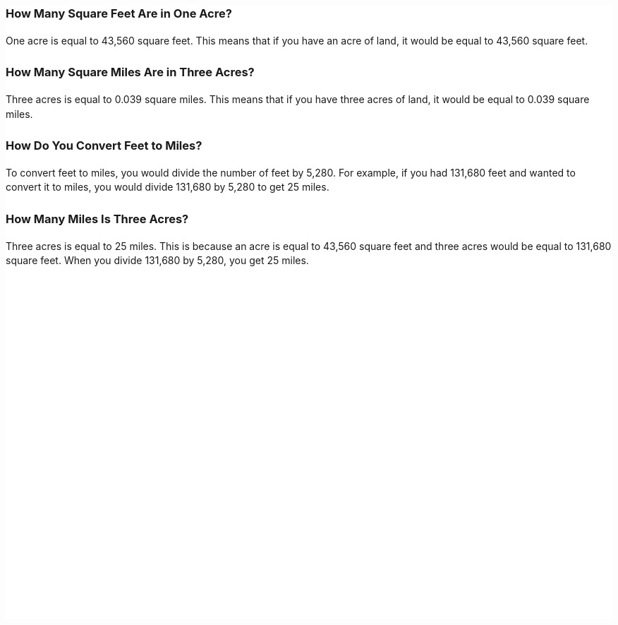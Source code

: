 <h3>How Many Square Feet Are in One Acre?</h3>

<p>One acre is equal to 43,560 square feet. This means that if you have an acre of land, it would be equal to 43,560 square feet.</p>

<h3>How Many Square Miles Are in Three Acres?</h3>

<p>Three acres is equal to 0.039 square miles. This means that if you have three acres of land, it would be equal to 0.039 square miles.</p>

<h3>How Do You Convert Feet to Miles?</h3>

<p>To convert feet to miles, you would divide the number of feet by 5,280. For example, if you had 131,680 feet and wanted to convert it to miles, you would divide 131,680 by 5,280 to get 25 miles.</p>

<h3>How Many Miles Is Three Acres?</h3>

<p>Three acres is equal to 25 miles. This is because an acre is equal to 43,560 square feet and three acres would be equal to 131,680 square feet. When you divide 131,680 by 5,280, you get 25 miles.</p>

<div style="position: relative; padding-bottom: 56.25%; overflow: hidden"><iframe src="https://www.youtube.com/embed/dIVJHyLFqRE" frameborder="0" allow="accelerometer; autoplay; clipboard-write; encrypted-media; gyroscope; picture-in-picture; web-share" allowfullscreen style="position: absolute; top: 0; left: 0; width: 100%; height: 100%;"></iframe>
</div>